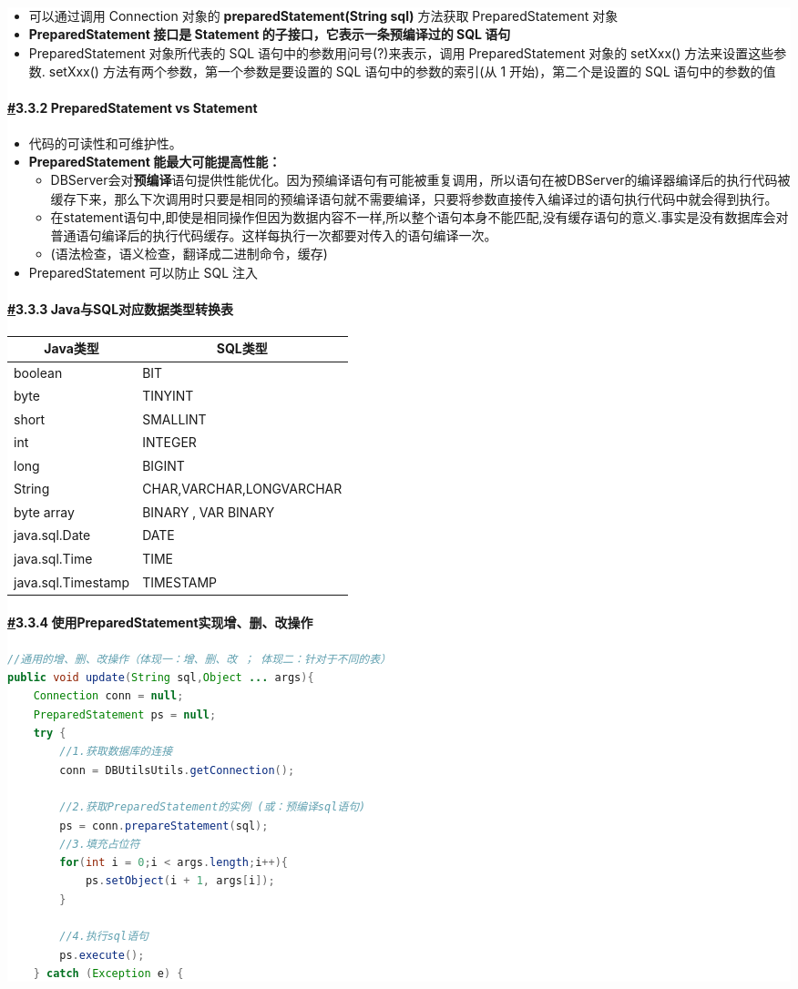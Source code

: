 - 可以通过调用 Connection 对象的 **preparedStatement(String sql)** 方法获取 PreparedStatement 对象
- **PreparedStatement 接口是 Statement 的子接口，它表示一条预编译过的 SQL 语句**
- PreparedStatement 对象所代表的 SQL 语句中的参数用问号(?)来表示，调用 PreparedStatement 对象的 setXxx() 方法来设置这些参数. setXxx() 方法有两个参数，第一个参数是要设置的 SQL 语句中的参数的索引(从 1 开始)，第二个是设置的 SQL 语句中的参数的值

#### [#](https://www.ydlclass.com/doc21xnv/database/jdbc/#_3-3-2-preparedstatement-vs-statement)3.3.2 PreparedStatement vs Statement

- 代码的可读性和可维护性。
- **PreparedStatement 能最大可能提高性能：**
  - DBServer会对**预编译**语句提供性能优化。因为预编译语句有可能被重复调用，所以语句在被DBServer的编译器编译后的执行代码被缓存下来，那么下次调用时只要是相同的预编译语句就不需要编译，只要将参数直接传入编译过的语句执行代码中就会得到执行。
  - 在statement语句中,即使是相同操作但因为数据内容不一样,所以整个语句本身不能匹配,没有缓存语句的意义.事实是没有数据库会对普通语句编译后的执行代码缓存。这样每执行一次都要对传入的语句编译一次。
  - (语法检查，语义检查，翻译成二进制命令，缓存)
- PreparedStatement 可以防止 SQL 注入

#### [#](https://www.ydlclass.com/doc21xnv/database/jdbc/#_3-3-3-java与sql对应数据类型转换表)3.3.3 Java与SQL对应数据类型转换表

| Java类型           | SQL类型                  |
| ------------------ | ------------------------ |
| boolean            | BIT                      |
| byte               | TINYINT                  |
| short              | SMALLINT                 |
| int                | INTEGER                  |
| long               | BIGINT                   |
| String             | CHAR,VARCHAR,LONGVARCHAR |
| byte array         | BINARY , VAR BINARY      |
| java.sql.Date      | DATE                     |
| java.sql.Time      | TIME                     |
| java.sql.Timestamp | TIMESTAMP                |

#### [#](https://www.ydlclass.com/doc21xnv/database/jdbc/#_3-3-4-使用preparedstatement实现增、删、改操作)3.3.4 使用PreparedStatement实现增、删、改操作

```java
//通用的增、删、改操作（体现一：增、删、改 ； 体现二：针对于不同的表）
public void update(String sql,Object ... args){
    Connection conn = null;
    PreparedStatement ps = null;
    try {
        //1.获取数据库的连接
        conn = DBUtilsUtils.getConnection();

        //2.获取PreparedStatement的实例 (或：预编译sql语句)
        ps = conn.prepareStatement(sql);
        //3.填充占位符
        for(int i = 0;i < args.length;i++){
            ps.setObject(i + 1, args[i]);
        }

        //4.执行sql语句
        ps.execute();
    } catch (Exception e) {

```